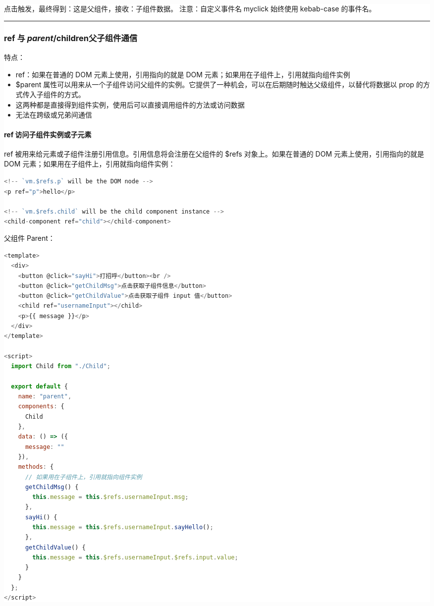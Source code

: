 点击触发，最终得到：这是父组件，接收：子组件数据。
注意：自定义事件名 myclick 始终使用 kebab-case 的事件名。

***
### ref 与 $parent/$children父子组件通信
特点：

- ref：如果在普通的 DOM 元素上使用，引用指向的就是 DOM 元素；如果用在子组件上，引用就指向组件实例
- $parent 属性可以用来从一个子组件访问父组件的实例。它提供了一种机会，可以在后期随时触达父级组件，以替代将数据以 prop 的方式传入子组件的方式。
- 这两种都是直接得到组件实例，使用后可以直接调用组件的方法或访问数据
- 无法在跨级或兄弟间通信

#### ref 访问子组件实例或子元素
ref 被用来给元素或子组件注册引用信息。引用信息将会注册在父组件的 \$refs 对象上。如果在普通的 DOM 元素上使用，引用指向的就是 DOM 元素；如果用在子组件上，引用就指向组件实例：

```js
<!-- `vm.$refs.p` will be the DOM node -->
<p ref="p">hello</p>

<!-- `vm.$refs.child` will be the child component instance -->
<child-component ref="child"></child-component>
```

父组件 Parent：
```js
<template>
  <div>
    <button @click="sayHi">打招呼</button><br />
    <button @click="getChildMsg">点击获取子组件信息</button>
    <button @click="getChildValue">点击获取子组件 input 值</button>
    <child ref="usernameInput"></child>
    <p>{{ message }}</p>
  </div>
</template>

<script>
  import Child from "./Child";

  export default {
    name: "parent",
    components: {
      Child
    },
    data: () => ({
      message: ""
    }),
    methods: {
      // 如果用在子组件上，引用就指向组件实例
      getChildMsg() {
        this.message = this.$refs.usernameInput.msg;
      },
      sayHi() {
        this.message = this.$refs.usernameInput.sayHello();
      },
      getChildValue() {
        this.message = this.$refs.usernameInput.$refs.input.value;
      }
    }
  };
</script>
```

